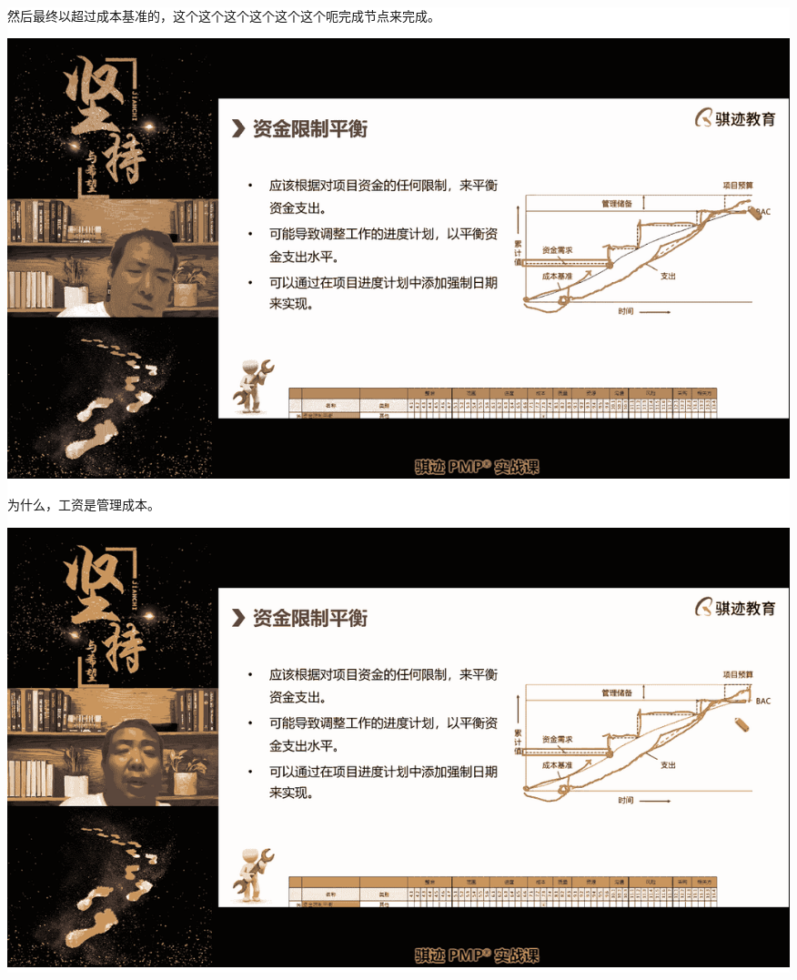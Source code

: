 然后最终以超过成本基准的，这个这个这个这个这个这个呃完成节点来完成。

![](img/c6ba92e1eee6f50fd8d4a3ef7efb93f3_344.png)

为什么，工资是管理成本。

![](img/c6ba92e1eee6f50fd8d4a3ef7efb93f3_346.png)
